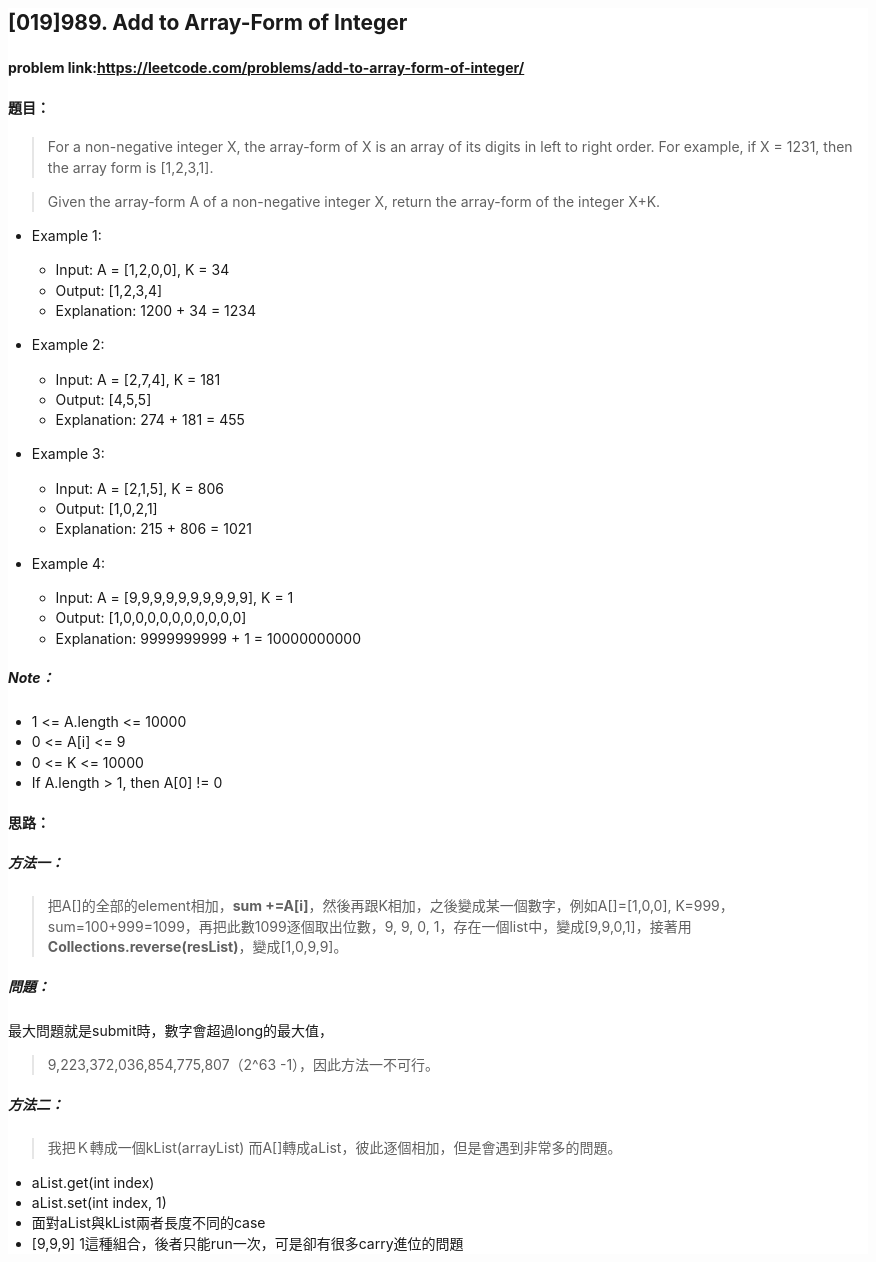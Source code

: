 ## [019]989. Add to Array-Form of Integer

#### problem link:https://leetcode.com/problems/add-to-array-form-of-integer/

#### 題目：
>For a non-negative integer X, the array-form of X is an array of its digits in left to right order.  For example, if X = 1231, then the array form is [1,2,3,1].

>Given the array-form A of a non-negative integer X, return the array-form of the integer X+K.

- Example 1:

    - Input: A = [1,2,0,0], K = 34
    - Output: [1,2,3,4]
    - Explanation: 1200 + 34 = 1234

- Example 2:

    - Input: A = [2,7,4], K = 181
    - Output: [4,5,5]
    - Explanation: 274 + 181 = 455

- Example 3:

    - Input: A = [2,1,5], K = 806
    - Output: [1,0,2,1]
    - Explanation: 215 + 806 = 1021

- Example 4:

    - Input: A = [9,9,9,9,9,9,9,9,9,9], K = 1
    - Output: [1,0,0,0,0,0,0,0,0,0,0]
    - Explanation: 9999999999 + 1 = 10000000000
    
##### Note：

- 1 <= A.length <= 10000
- 0 <= A[i] <= 9
- 0 <= K <= 10000
- If A.length > 1, then A[0] != 0
    
#### 思路：

#####  **方法一**：
> 把A[]的全部的element相加，**sum +=A[i]**，然後再跟K相加，之後變成某一個數字，例如A[]=[1,0,0], K=999，sum=100+999=1099，再把此數1099逐個取出位數，9, 9, 0, 1，存在一個list中，變成[9,9,0,1]，接著用**Collections.reverse(resList)**，變成[1,0,9,9]。

##### 問題：
最大問題就是submit時，數字會超過long的最大值，
> 9,223,372,036,854,775,807（2^63 -1），因此方法一不可行。

##### 方法二：
> 我把Ｋ轉成一個kList(arrayList) 而A[]轉成aList，彼此逐個相加，但是會遇到非常多的問題。

- aList.get(int index)
- aList.set(int index, 1)
- 面對aList與kList兩者長度不同的case
- [9,9,9] 1這種組合，後者只能run一次，可是卻有很多carry進位的問題
